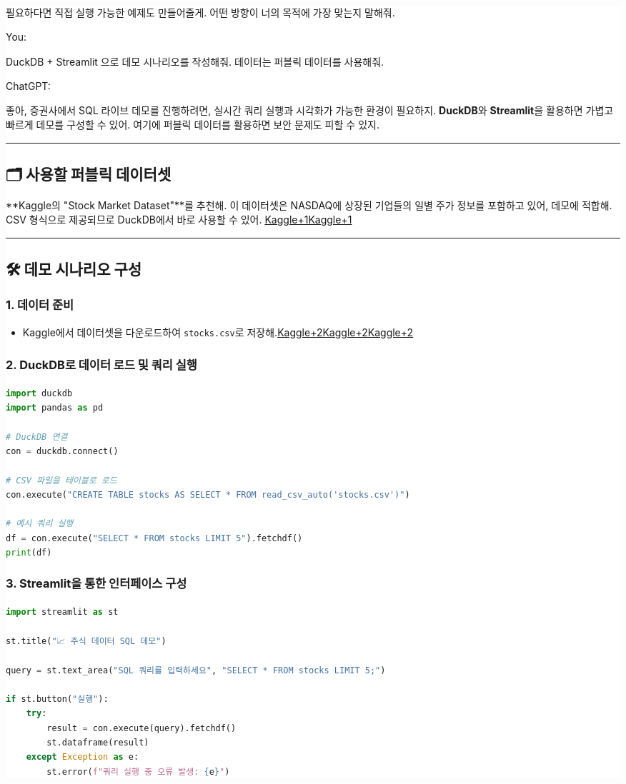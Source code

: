 
필요하다면 직접 실행 가능한 예제도 만들어줄게. 어떤 방향이 너의 목적에 가장 맞는지 말해줘.

You: 

DuckDB + Streamlit 으로 데모 시나리오를 작성해줘. 데이터는 퍼블릭 데이터를 사용해줘.

ChatGPT: 

좋아, 증권사에서 SQL 라이브 데모를 진행하려면, 실시간 쿼리 실행과 시각화가 가능한 환경이 필요하지. **DuckDB**와 **Streamlit**을 활용하면 가볍고 빠르게 데모를 구성할 수 있어. 여기에 퍼블릭 데이터를 활용하면 보안 문제도 피할 수 있지.

---

## 🗂️ 사용할 퍼블릭 데이터셋

\*\*Kaggle의 "Stock Market Dataset"\*\*를 추천해. 이 데이터셋은 NASDAQ에 상장된 기업들의 일별 주가 정보를 포함하고 있어, 데모에 적합해. CSV 형식으로 제공되므로 DuckDB에서 바로 사용할 수 있어. [Kaggle+1Kaggle+1](https://www.kaggle.com/datasets/jacksoncrow/stock-market-dataset?utm_source=chatgpt.com)

---

## 🛠️ 데모 시나리오 구성

### 1\. 데이터 준비

-   Kaggle에서 데이터셋을 다운로드하여 `stocks.csv`로 저장해.[Kaggle+2Kaggle+2Kaggle+2](https://www.kaggle.com/datasets/jacksoncrow/stock-market-dataset?utm_source=chatgpt.com)
    

### 2\. DuckDB로 데이터 로드 및 쿼리 실행

```python
import duckdb
import pandas as pd

# DuckDB 연결
con = duckdb.connect()

# CSV 파일을 테이블로 로드
con.execute("CREATE TABLE stocks AS SELECT * FROM read_csv_auto('stocks.csv')")

# 예시 쿼리 실행
df = con.execute("SELECT * FROM stocks LIMIT 5").fetchdf()
print(df)
```

### 3\. Streamlit을 통한 인터페이스 구성

```python
import streamlit as st

st.title("📈 주식 데이터 SQL 데모")

query = st.text_area("SQL 쿼리를 입력하세요", "SELECT * FROM stocks LIMIT 5;")

if st.button("실행"):
    try:
        result = con.execute(query).fetchdf()
        st.dataframe(result)
    except Exception as e:
        st.error(f"쿼리 실행 중 오류 발생: {e}")
```
